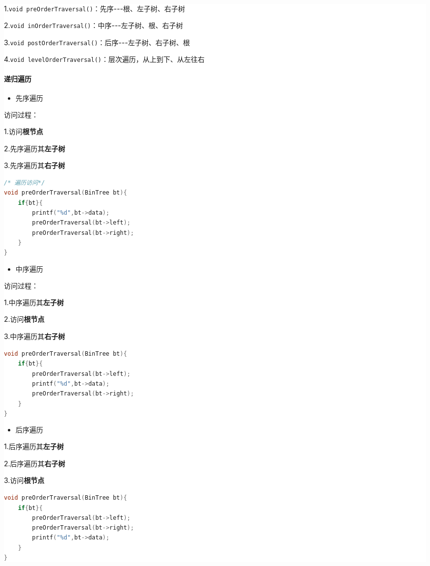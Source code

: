 1.`void preOrderTraversal()`：先序---根、左子树、右子树

2.`void inOrderTraversal()`：中序---左子树、根、右子树

3.`void postOrderTraversal()`：后序---左子树、右子树、根

4.`void levelOrderTraversal()`：层次遍历，从上到下、从左往右

#### 递归遍历

- 先序遍历

访问过程：

1.访问**根节点**

2.先序遍历其**左子树**

3.先序遍历其**右子树**

```c++
/* 遍历访问*/
void preOrderTraversal(BinTree bt){
    if{bt}{
        printf("%d",bt->data);
        preOrderTraversal(bt->left);
        preOrderTraversal(bt->right);
    }
}
```

- 中序遍历

访问过程：

1.中序遍历其**左子树**

2.访问**根节点**

3.中序遍历其**右子树**

```c++
void preOrderTraversal(BinTree bt){
    if{bt}{
        preOrderTraversal(bt->left);
        printf("%d",bt->data);
        preOrderTraversal(bt->right);
    }
}
```

- 后序遍历

1.后序遍历其**左子树**

2.后序遍历其**右子树**

3.访问**根节点**

```c++
void preOrderTraversal(BinTree bt){
    if{bt}{
        preOrderTraversal(bt->left);
        preOrderTraversal(bt->right);
        printf("%d",bt->data);
    }
}
```
